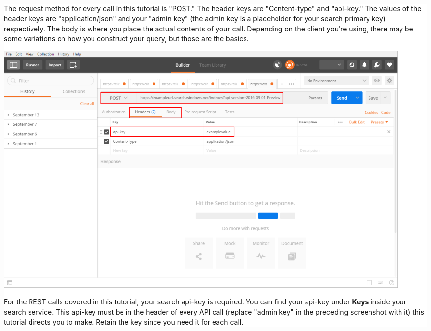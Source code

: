 The request method for every call in this tutorial is "POST." The header keys are "Content-type" and "api-key." The values of the header keys are "application/json" and your "admin key" (the admin key is a placeholder for your search primary key) respectively. The body is where you place the actual contents of your call. Depending on the client you're using, there may be some variations on how you construct your query, but those are the basics.

  ![Semi-structured search](media/search-semi-structured-data/postmanoverview.png)

For the REST calls covered in this tutorial, your search api-key is required. You can find your api-key under **Keys** inside your search service. This api-key must be in the header of every API call (replace "admin key" in the preceding screenshot with it) this tutorial directs you to make. Retain the key since you need it for each call.
